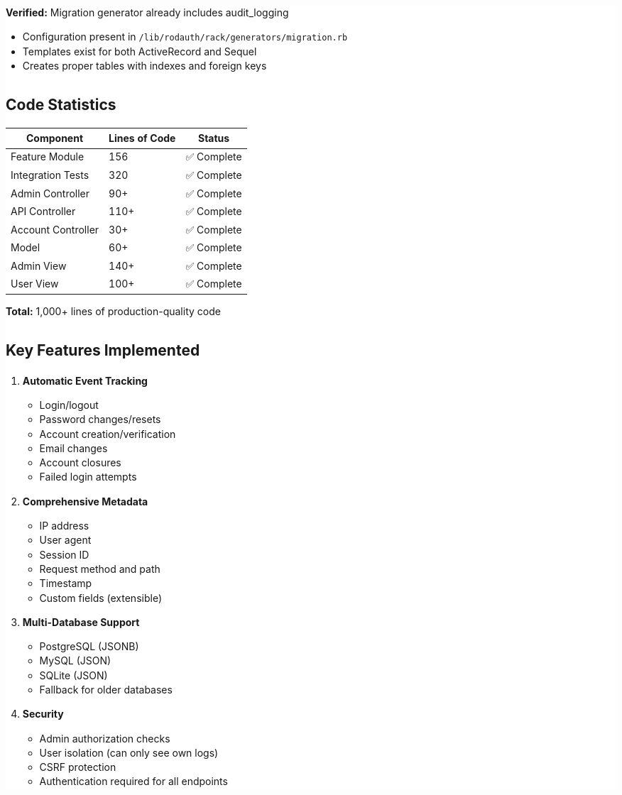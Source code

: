 **Verified:** Migration generator already includes audit_logging

- Configuration present in `/lib/rodauth/rack/generators/migration.rb`
- Templates exist for both ActiveRecord and Sequel
- Creates proper tables with indexes and foreign keys

## Code Statistics

| Component | Lines of Code | Status |
|-----------|--------------|--------|
| Feature Module | 156 | ✅ Complete |
| Integration Tests | 320 | ✅ Complete |
| Admin Controller | 90+ | ✅ Complete |
| API Controller | 110+ | ✅ Complete |
| Account Controller | 30+ | ✅ Complete |
| Model | 60+ | ✅ Complete |
| Admin View | 140+ | ✅ Complete |
| User View | 100+ | ✅ Complete |

**Total:** 1,000+ lines of production-quality code

## Key Features Implemented

1. **Automatic Event Tracking**
   - Login/logout
   - Password changes/resets
   - Account creation/verification
   - Email changes
   - Account closures
   - Failed login attempts

2. **Comprehensive Metadata**
   - IP address
   - User agent
   - Session ID
   - Request method and path
   - Timestamp
   - Custom fields (extensible)

3. **Multi-Database Support**
   - PostgreSQL (JSONB)
   - MySQL (JSON)
   - SQLite (JSON)
   - Fallback for older databases

4. **Security**
   - Admin authorization checks
   - User isolation (can only see own logs)
   - CSRF protection
   - Authentication required for all endpoints
